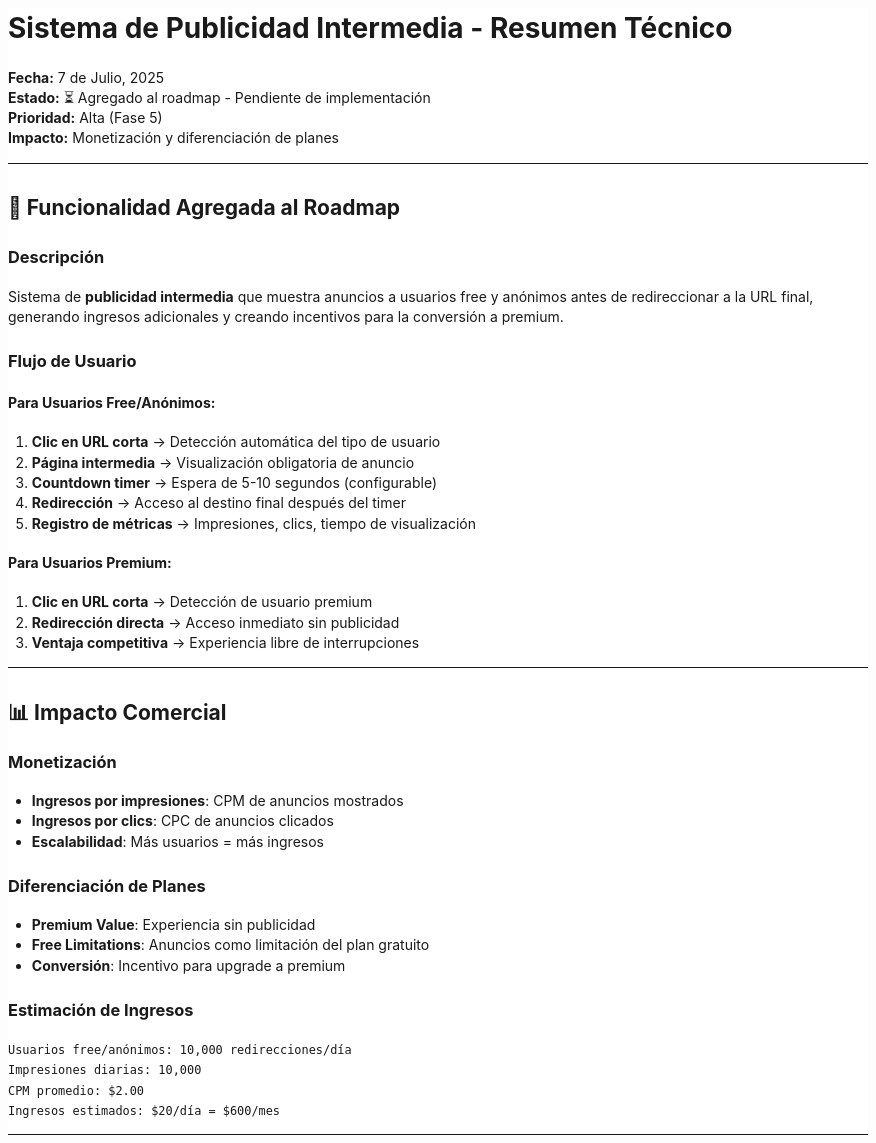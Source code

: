 # Sistema de Publicidad Intermedia - Resumen Técnico

**Fecha:** 7 de Julio, 2025  
**Estado:** ⏳ Agregado al roadmap - Pendiente de implementación  
**Prioridad:** Alta (Fase 5)  
**Impacto:** Monetización y diferenciación de planes

---

## 🎯 Funcionalidad Agregada al Roadmap

### Descripción
Sistema de **publicidad intermedia** que muestra anuncios a usuarios free y anónimos antes de redireccionar a la URL final, generando ingresos adicionales y creando incentivos para la conversión a premium.

### Flujo de Usuario

#### Para Usuarios Free/Anónimos:
1. **Clic en URL corta** → Detección automática del tipo de usuario
2. **Página intermedia** → Visualización obligatoria de anuncio
3. **Countdown timer** → Espera de 5-10 segundos (configurable)
4. **Redirección** → Acceso al destino final después del timer
5. **Registro de métricas** → Impresiones, clics, tiempo de visualización

#### Para Usuarios Premium:
1. **Clic en URL corta** → Detección de usuario premium
2. **Redirección directa** → Acceso inmediato sin publicidad
3. **Ventaja competitiva** → Experiencia libre de interrupciones

---

## 📊 Impacto Comercial

### Monetización
- **Ingresos por impresiones**: CPM de anuncios mostrados
- **Ingresos por clics**: CPC de anuncios clicados
- **Escalabilidad**: Más usuarios = más ingresos

### Diferenciación de Planes
- **Premium Value**: Experiencia sin publicidad
- **Free Limitations**: Anuncios como limitación del plan gratuito
- **Conversión**: Incentivo para upgrade a premium

### Estimación de Ingresos
```
Usuarios free/anónimos: 10,000 redirecciones/día
Impresiones diarias: 10,000
CPM promedio: $2.00
Ingresos estimados: $20/día = $600/mes
```

---